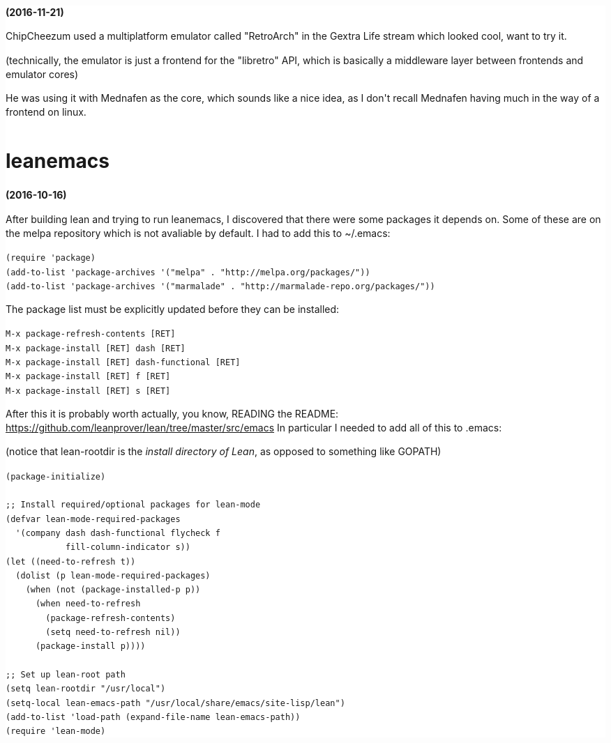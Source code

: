 **(2016-11-21)**

ChipCheezum used a multiplatform emulator called "RetroArch"
in the Gextra Life stream which looked cool, want to try it.

(technically, the emulator is just a frontend for the "libretro" API,
 which is basically a middleware layer between frontends and emulator
 cores)

He was using it with Mednafen as the core, which sounds like a
nice idea, as I don't recall Mednafen having much in the way of
a frontend on linux.


# leanemacs

**(2016-10-16)**

After building lean and trying to run leanemacs, I discovered that there
were some packages it depends on.  Some of these are on the melpa repository
which is not avaliable by default.  I had to add this to ~/.emacs:

```elisp
(require 'package)
(add-to-list 'package-archives '("melpa" . "http://melpa.org/packages/"))
(add-to-list 'package-archives '("marmalade" . "http://marmalade-repo.org/packages/"))
```

The package list must be explicitly updated before they can be installed:

    M-x package-refresh-contents [RET]
    M-x package-install [RET] dash [RET]
    M-x package-install [RET] dash-functional [RET]
    M-x package-install [RET] f [RET]
    M-x package-install [RET] s [RET]

After this it is probably worth actually, you know, READING the README:
https://github.com/leanprover/lean/tree/master/src/emacs
In particular I needed to add all of this to .emacs:

(notice that lean-rootdir is the *install directory of Lean*,
 as opposed to something like GOPATH)

```elisp
(package-initialize)

;; Install required/optional packages for lean-mode
(defvar lean-mode-required-packages
  '(company dash dash-functional flycheck f
            fill-column-indicator s))
(let ((need-to-refresh t))
  (dolist (p lean-mode-required-packages)
    (when (not (package-installed-p p))
      (when need-to-refresh
        (package-refresh-contents)
        (setq need-to-refresh nil))
      (package-install p))))

;; Set up lean-root path
(setq lean-rootdir "/usr/local")
(setq-local lean-emacs-path "/usr/local/share/emacs/site-lisp/lean")
(add-to-list 'load-path (expand-file-name lean-emacs-path))
(require 'lean-mode)
```

